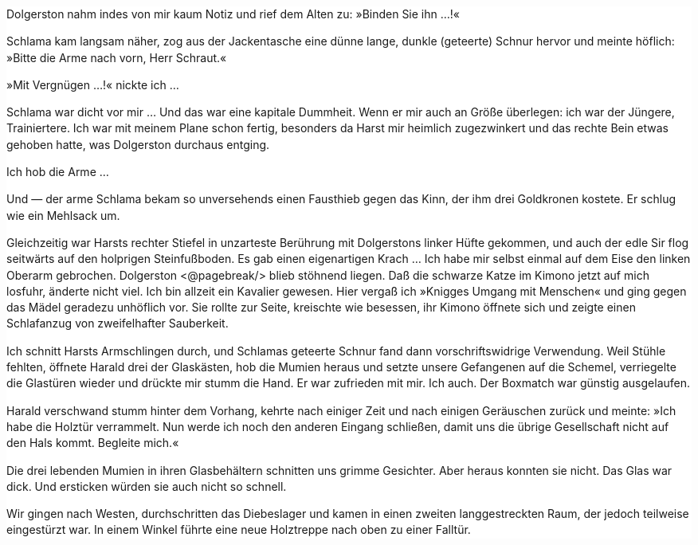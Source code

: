 Dolgerston nahm indes von mir kaum Notiz und rief
dem Alten zu: »Binden Sie ihn …!«

Schlama kam langsam näher, zog aus der Jackentasche
eine dünne lange, dunkle (geteerte) Schnur hervor und meinte
höflich: »Bitte die Arme nach vorn, Herr Schraut.«

»Mit Vergnügen …!« nickte ich …

Schlama war dicht vor mir … Und das war eine kapitale
Dummheit. Wenn er mir auch an Größe überlegen: ich war
der Jüngere, Trainiertere. Ich war mit meinem Plane schon
fertig, besonders da Harst mir heimlich zugezwinkert und
das rechte Bein etwas gehoben hatte, was Dolgerston durchaus
entging.

Ich hob die Arme …

Und — der arme Schlama bekam so unversehends einen
Fausthieb gegen das Kinn, der ihm drei Goldkronen kostete.
Er schlug wie ein Mehlsack um.

Gleichzeitig war Harsts rechter Stiefel in unzarteste
Berührung mit Dolgerstons linker Hüfte gekommen, und auch
der edle Sir flog seitwärts auf den holprigen Steinfußboden.
Es gab einen eigenartigen Krach … Ich habe mir selbst einmal
auf dem Eise den linken Oberarm gebrochen. Dolgerston
<@pagebreak/>
blieb stöhnend liegen. Daß die schwarze Katze im Kimono jetzt
auf mich losfuhr, änderte nicht viel. Ich bin allzeit ein
Kavalier gewesen. Hier vergaß ich »Knigges Umgang mit
Menschen« und ging gegen das Mädel geradezu unhöflich vor.
Sie rollte zur Seite, kreischte wie besessen, ihr Kimono
öffnete sich und zeigte einen Schlafanzug von zweifelhafter
Sauberkeit.

Ich schnitt Harsts Armschlingen durch, und Schlamas
geteerte Schnur fand dann vorschriftswidrige Verwendung.
Weil Stühle fehlten, öffnete Harald drei der Glaskästen, hob
die Mumien heraus und setzte unsere Gefangenen auf die
Schemel, verriegelte die Glastüren wieder und drückte mir
stumm die Hand. Er war zufrieden mit mir. Ich auch. Der
Boxmatch war günstig ausgelaufen.

Harald verschwand stumm hinter dem Vorhang, kehrte
nach einiger Zeit und nach einigen Geräuschen zurück und
meinte: »Ich habe die Holztür verrammelt. Nun werde
ich noch den anderen Eingang schließen, damit uns die übrige
Gesellschaft nicht auf den Hals kommt. Begleite mich.«

Die drei lebenden Mumien in ihren Glasbehältern
schnitten uns grimme Gesichter. Aber heraus konnten sie
nicht. Das Glas war dick. Und ersticken würden sie auch
nicht so schnell.

Wir gingen nach Westen, durchschritten das Diebeslager
und kamen in einen zweiten langgestreckten Raum, der jedoch
teilweise eingestürzt war. In einem Winkel führte eine neue
Holztreppe nach oben zu einer Falltür.
